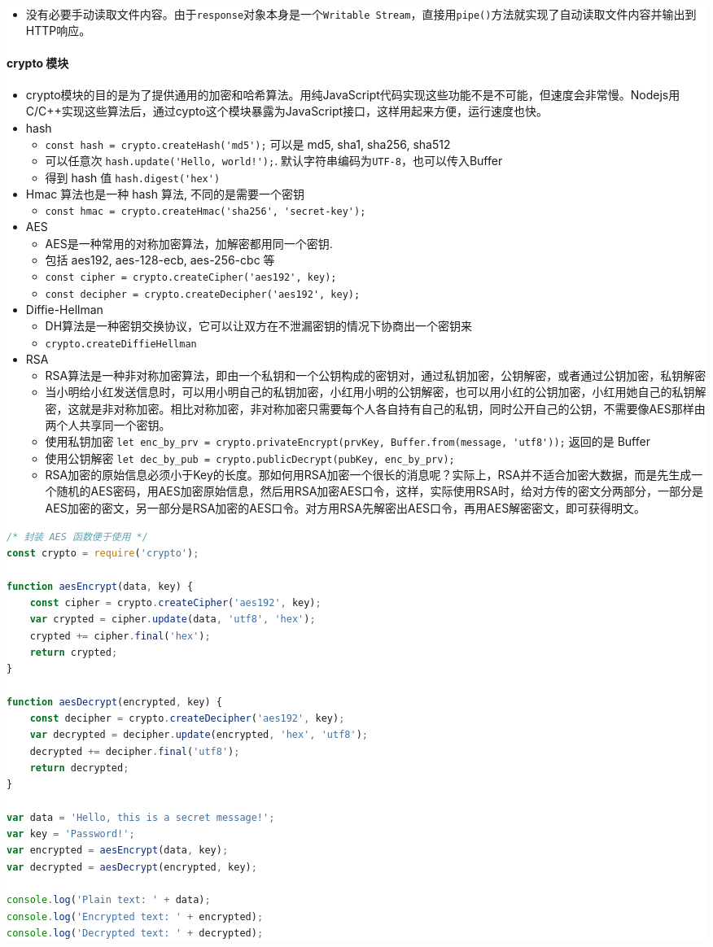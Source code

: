 - 没有必要手动读取文件内容。由于`response`对象本身是一个`Writable Stream`，直接用`pipe()`方法就实现了自动读取文件内容并输出到HTTP响应。

#### crypto 模块

- crypto模块的目的是为了提供通用的加密和哈希算法。用纯JavaScript代码实现这些功能不是不可能，但速度会非常慢。Nodejs用C/C++实现这些算法后，通过cypto这个模块暴露为JavaScript接口，这样用起来方便，运行速度也快。
- hash
    - `const hash = crypto.createHash('md5');` 可以是 md5, sha1, sha256, sha512
    - 可以任意次 `hash.update('Hello, world!');`. 默认字符串编码为`UTF-8`，也可以传入Buffer
    - 得到 hash 值 `hash.digest('hex')`
- Hmac 算法也是一种 hash 算法, 不同的是需要一个密钥
    - `const hmac = crypto.createHmac('sha256', 'secret-key');`
- AES
    - AES是一种常用的对称加密算法，加解密都用同一个密钥.
    - 包括 aes192, aes-128-ecb, aes-256-cbc 等
    - `const cipher = crypto.createCipher('aes192', key);`
    - `const decipher = crypto.createDecipher('aes192', key);`
- Diffie-Hellman
    - DH算法是一种密钥交换协议，它可以让双方在不泄漏密钥的情况下协商出一个密钥来
    - `crypto.createDiffieHellman`
- RSA
    - RSA算法是一种非对称加密算法，即由一个私钥和一个公钥构成的密钥对，通过私钥加密，公钥解密，或者通过公钥加密，私钥解密
    - 当小明给小红发送信息时，可以用小明自己的私钥加密，小红用小明的公钥解密，也可以用小红的公钥加密，小红用她自己的私钥解密，这就是非对称加密。相比对称加密，非对称加密只需要每个人各自持有自己的私钥，同时公开自己的公钥，不需要像AES那样由两个人共享同一个密钥。
    - 使用私钥加密 `let enc_by_prv = crypto.privateEncrypt(prvKey, Buffer.from(message, 'utf8'));` 返回的是 Buffer
    - 使用公钥解密 `let dec_by_pub = crypto.publicDecrypt(pubKey, enc_by_prv);`
    - RSA加密的原始信息必须小于Key的长度。那如何用RSA加密一个很长的消息呢？实际上，RSA并不适合加密大数据，而是先生成一个随机的AES密码，用AES加密原始信息，然后用RSA加密AES口令，这样，实际使用RSA时，给对方传的密文分两部分，一部分是AES加密的密文，另一部分是RSA加密的AES口令。对方用RSA先解密出AES口令，再用AES解密密文，即可获得明文。

```js
/* 封装 AES 函数便于使用 */
const crypto = require('crypto');

function aesEncrypt(data, key) {
    const cipher = crypto.createCipher('aes192', key);
    var crypted = cipher.update(data, 'utf8', 'hex');
    crypted += cipher.final('hex');
    return crypted;
}

function aesDecrypt(encrypted, key) {
    const decipher = crypto.createDecipher('aes192', key);
    var decrypted = decipher.update(encrypted, 'hex', 'utf8');
    decrypted += decipher.final('utf8');
    return decrypted;
}

var data = 'Hello, this is a secret message!';
var key = 'Password!';
var encrypted = aesEncrypt(data, key);
var decrypted = aesDecrypt(encrypted, key);

console.log('Plain text: ' + data);
console.log('Encrypted text: ' + encrypted);
console.log('Decrypted text: ' + decrypted);
```
